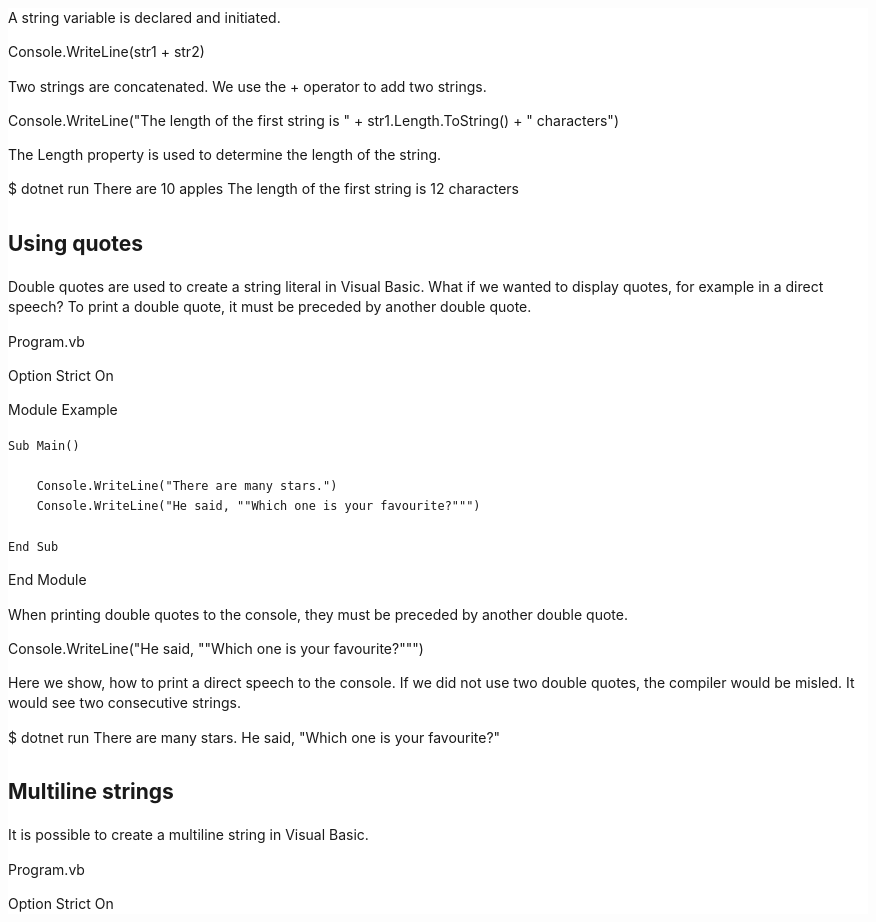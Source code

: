 A string variable is declared and initiated.

Console.WriteLine(str1 + str2)

Two strings are concatenated. We use the + operator
to add two strings.

Console.WriteLine("The length of the first string is " +
    str1.Length.ToString() + " characters")

The Length property is used to
determine the length of the string.

$ dotnet run
There are 10 apples
The length of the first string is 12 characters

## Using quotes

Double quotes are used to create a string literal in Visual Basic. What if we
wanted to display quotes, for example in a direct speech? To print a double
quote, it must be preceded by another double quote.

Program.vb
  

Option Strict On

Module Example

    Sub Main()

        Console.WriteLine("There are many stars.")
        Console.WriteLine("He said, ""Which one is your favourite?""")

    End Sub

End Module

When printing double quotes to the console, they must be preceded by another
double quote.

Console.WriteLine("He said, ""Which one is your favourite?""")

Here we show, how to print a direct speech to the console. If we did not use two
double quotes, the compiler would be misled. It would see two consecutive
strings.

$ dotnet run
There are many stars.
He said, "Which one is your favourite?"

## Multiline strings

It is possible to create a multiline string in Visual Basic.

Program.vb
  

Option Strict On
